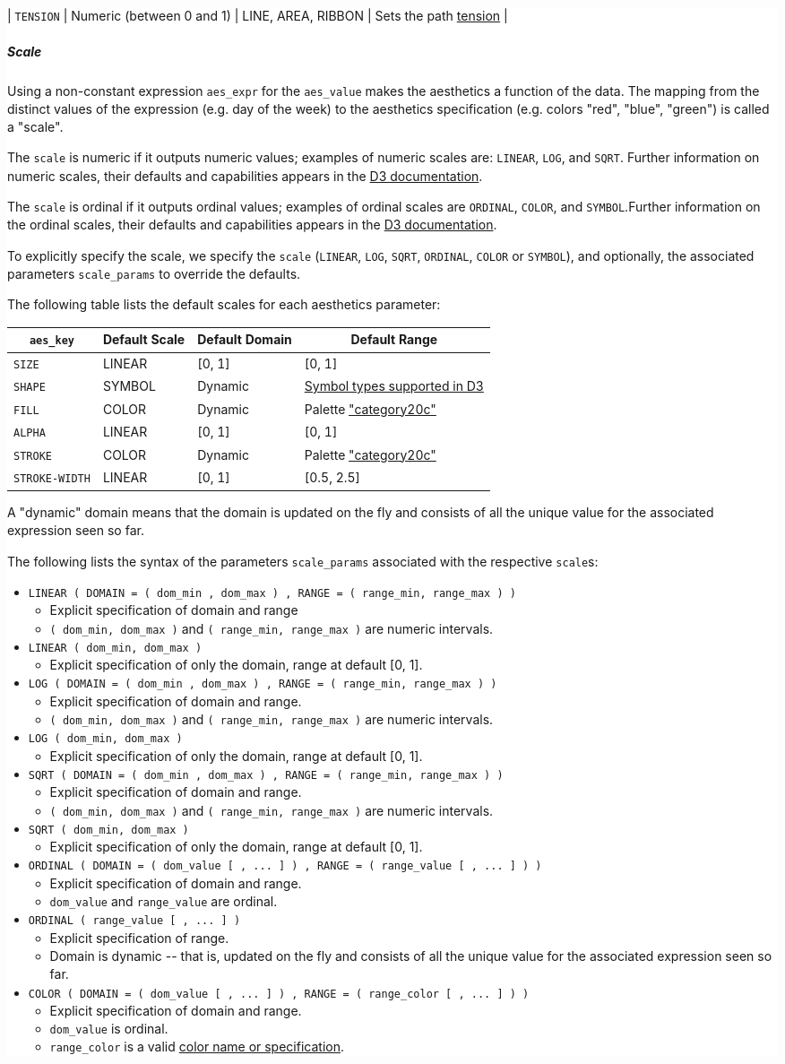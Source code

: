 | `TENSION` | Numeric (between 0 and 1) | LINE, AREA, RIBBON | Sets the path [tension](https://github.com/mbostock/d3/wiki/SVG-Shapes#line_tension) |

##### Scale

Using a non-constant expression `aes_expr` for the `aes_value` makes the aesthetics a function of the data. The mapping from the distinct values of the expression (e.g. day of the week) to the aesthetics specification (e.g. colors "red", "blue", "green") is called a "scale".

The `scale` is numeric if it outputs numeric values; examples of numeric scales are: `LINEAR`, `LOG`, and `SQRT`. Further information on numeric scales, their defaults and capabilities appears in the [D3 documentation](https://github.com/mbostock/d3/wiki/Quantitative-Scales).

The `scale` is ordinal if it outputs ordinal values; examples of ordinal scales are `ORDINAL`, `COLOR`, and `SYMBOL`.Further information on the ordinal scales, their defaults and capabilities appears in the [D3 documentation](https://github.com/mbostock/d3/wiki/Ordinal-Scales).
 
To explicitly specify the scale, we specify the `scale` (`LINEAR`, `LOG`, `SQRT`, `ORDINAL`, `COLOR` or `SYMBOL`), and optionally, the associated parameters `scale_params` to override the defaults.

The following table lists the default scales for each aesthetics parameter:

| `aes_key` | Default Scale | Default Domain | Default Range |
|-----------|---------------|----------------|---------------|
| `SIZE`    | LINEAR        | [0, 1]         | [0, 1] |
| `SHAPE`   | SYMBOL        | Dynamic        | [Symbol types supported in D3](https://github.com/mbostock/d3/wiki/SVG-Shapes#symbolTypes) |
| `FILL`    | COLOR         | Dynamic        | Palette ["category20c"](https://github.com/mbostock/d3/wiki/Ordinal-Scales#category20c) |
| `ALPHA`   | LINEAR        | [0, 1]         | [0, 1] |
| `STROKE`  | COLOR         | Dynamic        | Palette ["category20c"](https://github.com/mbostock/d3/wiki/Ordinal-Scales#category20c) |
| `STROKE-WIDTH` | LINEAR   | [0, 1]         | [0.5, 2.5] |

A "dynamic" domain means that the domain is updated on the fly and consists of all the unique value for the associated expression seen so far.

The following lists the syntax of the parameters `scale_params` associated with the respective `scale`s:

* `LINEAR ( DOMAIN = ( dom_min , dom_max ) , RANGE = ( range_min, range_max ) )`
    * Explicit specification of domain and range
    * `( dom_min, dom_max )` and  `( range_min, range_max )` are numeric intervals.
* `LINEAR ( dom_min, dom_max )`
    * Explicit specification of only the domain, range at default [0, 1].
* `LOG ( DOMAIN = ( dom_min , dom_max ) , RANGE = ( range_min, range_max ) )`
    * Explicit specification of domain and range.
    * `( dom_min, dom_max )` and  `( range_min, range_max )` are numeric intervals.
* `LOG ( dom_min, dom_max )`
    * Explicit specification of only the domain, range at default [0, 1].
* `SQRT ( DOMAIN = ( dom_min , dom_max ) , RANGE = ( range_min, range_max ) )`
    * Explicit specification of domain and range.
    * `( dom_min, dom_max )` and  `( range_min, range_max )` are numeric intervals.
* `SQRT ( dom_min, dom_max )`
    * Explicit specification of only the domain, range at default [0, 1].
* `ORDINAL ( DOMAIN = ( dom_value [ , ... ] ) , RANGE = ( range_value [ , ... ] ) )`
    * Explicit specification of domain and range.
    * `dom_value` and `range_value` are ordinal.
* `ORDINAL ( range_value [ , ... ] )`
    * Explicit specification of range.
    * Domain is dynamic -- that is, updated on the fly and consists of all the unique value for the associated expression seen so far.
* `COLOR ( DOMAIN = ( dom_value [ , ... ] ) , RANGE = ( range_color [ , ... ] ) )`
    * Explicit specification of domain and range.
    * `dom_value` is ordinal.
    * `range_color` is a valid [color name or specification](https://developer.mozilla.org/en/docs/Web/CSS/color_value).